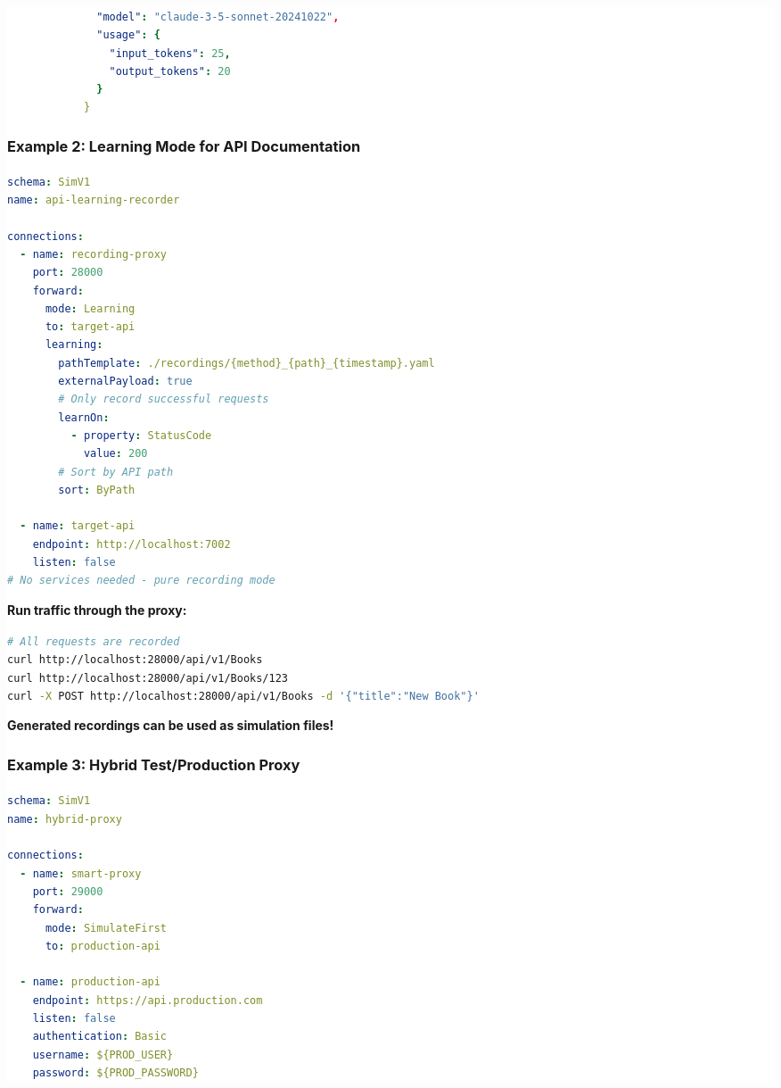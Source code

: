 ```yaml
              "model": "claude-3-5-sonnet-20241022",
              "usage": {
                "input_tokens": 25,
                "output_tokens": 20
              }
            }
```

### Example 2: Learning Mode for API Documentation

```yaml
schema: SimV1
name: api-learning-recorder

connections:
  - name: recording-proxy
    port: 28000
    forward:
      mode: Learning
      to: target-api
      learning:
        pathTemplate: ./recordings/{method}_{path}_{timestamp}.yaml
        externalPayload: true
        # Only record successful requests
        learnOn:
          - property: StatusCode
            value: 200
        # Sort by API path
        sort: ByPath

  - name: target-api
    endpoint: http://localhost:7002
    listen: false
# No services needed - pure recording mode
```

**Run traffic through the proxy:**

```bash
# All requests are recorded
curl http://localhost:28000/api/v1/Books
curl http://localhost:28000/api/v1/Books/123
curl -X POST http://localhost:28000/api/v1/Books -d '{"title":"New Book"}'
```

**Generated recordings can be used as simulation files!**

### Example 3: Hybrid Test/Production Proxy

```yaml
schema: SimV1
name: hybrid-proxy

connections:
  - name: smart-proxy
    port: 29000
    forward:
      mode: SimulateFirst
      to: production-api

  - name: production-api
    endpoint: https://api.production.com
    listen: false
    authentication: Basic
    username: ${PROD_USER}
    password: ${PROD_PASSWORD}
```